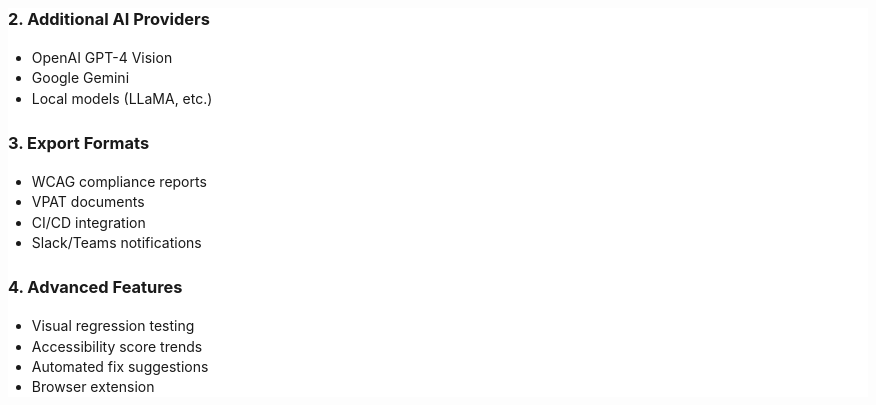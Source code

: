 ### 2. Additional AI Providers
- OpenAI GPT-4 Vision
- Google Gemini
- Local models (LLaMA, etc.)

### 3. Export Formats
- WCAG compliance reports
- VPAT documents
- CI/CD integration
- Slack/Teams notifications

### 4. Advanced Features
- Visual regression testing
- Accessibility score trends
- Automated fix suggestions
- Browser extension